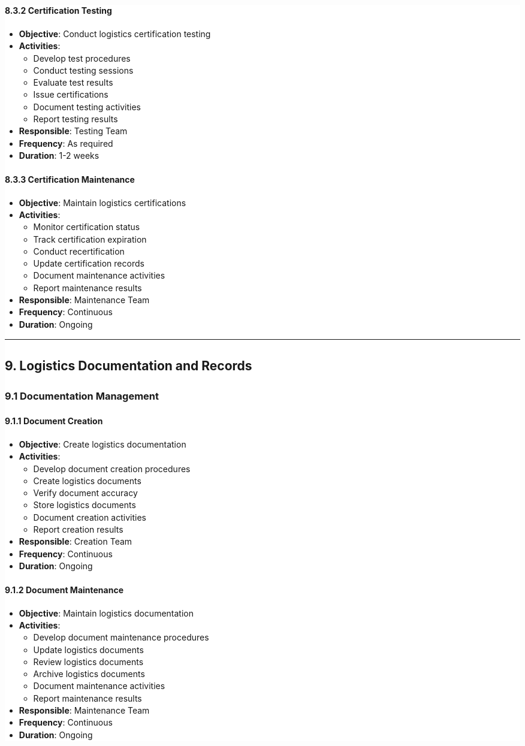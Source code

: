 #### 8.3.2 Certification Testing
- **Objective**: Conduct logistics certification testing
- **Activities**:
  - Develop test procedures
  - Conduct testing sessions
  - Evaluate test results
  - Issue certifications
  - Document testing activities
  - Report testing results
- **Responsible**: Testing Team
- **Frequency**: As required
- **Duration**: 1-2 weeks

#### 8.3.3 Certification Maintenance
- **Objective**: Maintain logistics certifications
- **Activities**:
  - Monitor certification status
  - Track certification expiration
  - Conduct recertification
  - Update certification records
  - Document maintenance activities
  - Report maintenance results
- **Responsible**: Maintenance Team
- **Frequency**: Continuous
- **Duration**: Ongoing

---

## 9. Logistics Documentation and Records

### 9.1 Documentation Management

#### 9.1.1 Document Creation
- **Objective**: Create logistics documentation
- **Activities**:
  - Develop document creation procedures
  - Create logistics documents
  - Verify document accuracy
  - Store logistics documents
  - Document creation activities
  - Report creation results
- **Responsible**: Creation Team
- **Frequency**: Continuous
- **Duration**: Ongoing

#### 9.1.2 Document Maintenance
- **Objective**: Maintain logistics documentation
- **Activities**:
  - Develop document maintenance procedures
  - Update logistics documents
  - Review logistics documents
  - Archive logistics documents
  - Document maintenance activities
  - Report maintenance results
- **Responsible**: Maintenance Team
- **Frequency**: Continuous
- **Duration**: Ongoing

